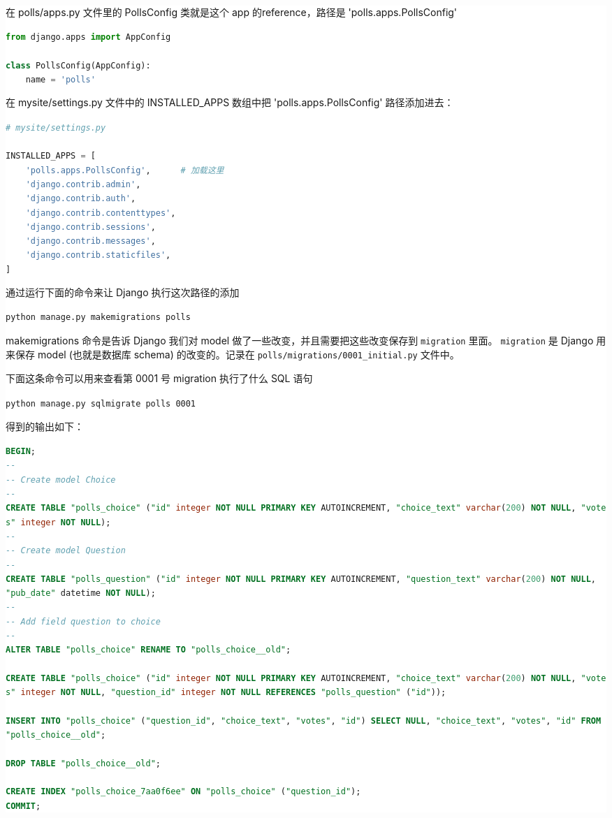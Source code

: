 在 polls/apps.py 文件里的 PollsConfig 类就是这个 app 的reference，路径是 'polls.apps.PollsConfig'

``` python
from django.apps import AppConfig

class PollsConfig(AppConfig):
	name = 'polls'
```

在 mysite/settings.py 文件中的 INSTALLED_APPS 数组中把 'polls.apps.PollsConfig' 路径添加进去：

``` python 
# mysite/settings.py

INSTALLED_APPS = [
	'polls.apps.PollsConfig',      # 加载这里
	'django.contrib.admin',
	'django.contrib.auth',
	'django.contrib.contenttypes',
	'django.contrib.sessions',
	'django.contrib.messages',
	'django.contrib.staticfiles',
]
```

通过运行下面的命令来让 Django 执行这次路径的添加

``` sh 
python manage.py makemigrations polls
```

makemigrations 命令是告诉 Django 我们对 model 做了一些改变，并且需要把这些改变保存到 `migration` 里面。 `migration` 是 Django 用来保存 model (也就是数据库 schema) 的改变的。记录在 `polls/migrations/0001_initial.py` 文件中。

下面这条命令可以用来查看第 0001 号 migration 执行了什么 SQL 语句
``` sh 
python manage.py sqlmigrate polls 0001
```

得到的输出如下：
``` sql
BEGIN;
--
-- Create model Choice
--
CREATE TABLE "polls_choice" ("id" integer NOT NULL PRIMARY KEY AUTOINCREMENT, "choice_text" varchar(200) NOT NULL, "votes" integer NOT NULL);
--
-- Create model Question
--
CREATE TABLE "polls_question" ("id" integer NOT NULL PRIMARY KEY AUTOINCREMENT, "question_text" varchar(200) NOT NULL, "pub_date" datetime NOT NULL);
--
-- Add field question to choice
--
ALTER TABLE "polls_choice" RENAME TO "polls_choice__old";

CREATE TABLE "polls_choice" ("id" integer NOT NULL PRIMARY KEY AUTOINCREMENT, "choice_text" varchar(200) NOT NULL, "votes" integer NOT NULL, "question_id" integer NOT NULL REFERENCES "polls_question" ("id"));

INSERT INTO "polls_choice" ("question_id", "choice_text", "votes", "id") SELECT NULL, "choice_text", "votes", "id" FROM "polls_choice__old";

DROP TABLE "polls_choice__old";

CREATE INDEX "polls_choice_7aa0f6ee" ON "polls_choice" ("question_id");
COMMIT;
```

